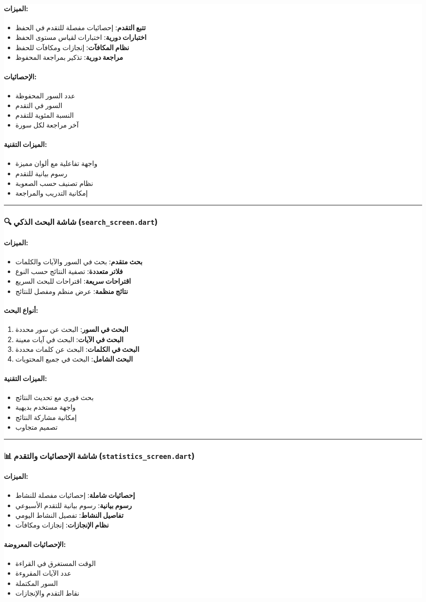 #### الميزات:
- **تتبع التقدم**: إحصائيات مفصلة للتقدم في الحفظ
- **اختبارات دورية**: اختبارات لقياس مستوى الحفظ
- **نظام المكافآت**: إنجازات ومكافآت للحفظ
- **مراجعة دورية**: تذكير بمراجعة المحفوظ

#### الإحصائيات:
- عدد السور المحفوظة
- السور في التقدم
- النسبة المئوية للتقدم
- آخر مراجعة لكل سورة

#### الميزات التقنية:
- واجهة تفاعلية مع ألوان مميزة
- رسوم بيانية للتقدم
- نظام تصنيف حسب الصعوبة
- إمكانية التدريب والمراجعة

---

### 🔍 شاشة البحث الذكي (`search_screen.dart`)

#### الميزات:
- **بحث متقدم**: بحث في السور والآيات والكلمات
- **فلاتر متعددة**: تصفية النتائج حسب النوع
- **اقتراحات سريعة**: اقتراحات للبحث السريع
- **نتائج منظمة**: عرض منظم ومفصل للنتائج

#### أنواع البحث:
1. **البحث في السور**: البحث عن سور محددة
2. **البحث في الآيات**: البحث في آيات معينة
3. **البحث في الكلمات**: البحث عن كلمات محددة
4. **البحث الشامل**: البحث في جميع المحتويات

#### الميزات التقنية:
- بحث فوري مع تحديث النتائج
- واجهة مستخدم بديهية
- إمكانية مشاركة النتائج
- تصميم متجاوب

---

### 📊 شاشة الإحصائيات والتقدم (`statistics_screen.dart`)

#### الميزات:
- **إحصائيات شاملة**: إحصائيات مفصلة للنشاط
- **رسوم بيانية**: رسوم بيانية للتقدم الأسبوعي
- **تفاصيل النشاط**: تفصيل النشاط اليومي
- **نظام الإنجازات**: إنجازات ومكافآت

#### الإحصائيات المعروضة:
- الوقت المستغرق في القراءة
- عدد الآيات المقروءة
- السور المكتملة
- نقاط التقدم والإنجازات
